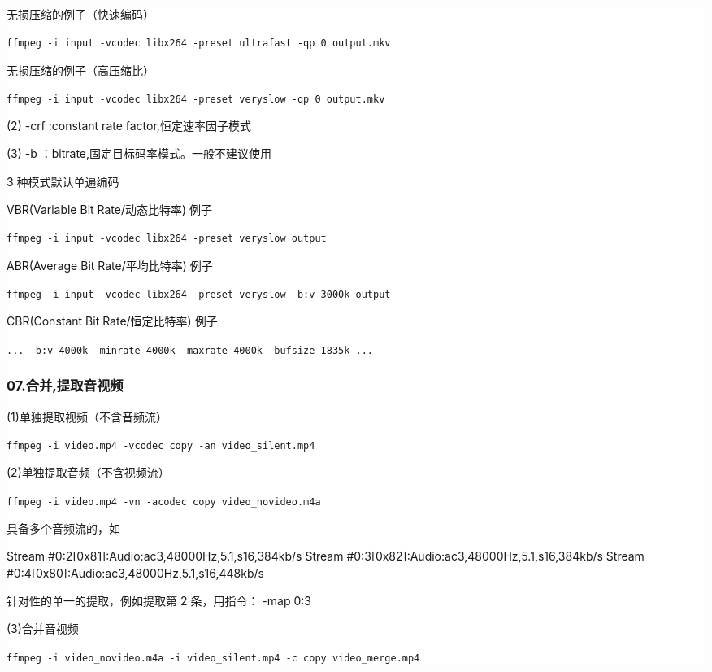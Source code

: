 无损压缩的例子（快速编码）

```shell
ffmpeg -i input -vcodec libx264 -preset ultrafast -qp 0 output.mkv
```

无损压缩的例子（高压缩比）

```shell
ffmpeg -i input -vcodec libx264 -preset veryslow -qp 0 output.mkv
```

(2) -crf :constant rate factor,恒定速率因子模式

(3) -b ：bitrate,固定目标码率模式。一般不建议使用

3 种模式默认单遍编码

VBR(Variable Bit Rate/动态比特率) 例子

```shell
ffmpeg -i input -vcodec libx264 -preset veryslow output
```

ABR(Average Bit Rate/平均比特率) 例子

```shell
ffmpeg -i input -vcodec libx264 -preset veryslow -b:v 3000k output
```

CBR(Constant Bit Rate/恒定比特率) 例子

```shell
... -b:v 4000k -minrate 4000k -maxrate 4000k -bufsize 1835k ...
```

### 07.合并,提取音视频

(1)单独提取视频（不含音频流）

```shell
ffmpeg -i video.mp4 -vcodec copy -an video_silent.mp4
```

(2)单独提取音频（不含视频流）

```shell
ffmpeg -i video.mp4 -vn -acodec copy video_novideo.m4a
```

具备多个音频流的，如

Stream #0:2[0x81]:Audio:ac3,48000Hz,5.1,s16,384kb/s
Stream #0:3[0x82]:Audio:ac3,48000Hz,5.1,s16,384kb/s
Stream #0:4[0x80]:Audio:ac3,48000Hz,5.1,s16,448kb/s

针对性的单一的提取，例如提取第 2 条，用指令： -map 0:3

(3)合并音视频

```shell
ffmpeg -i video_novideo.m4a -i video_silent.mp4 -c copy video_merge.mp4
```
